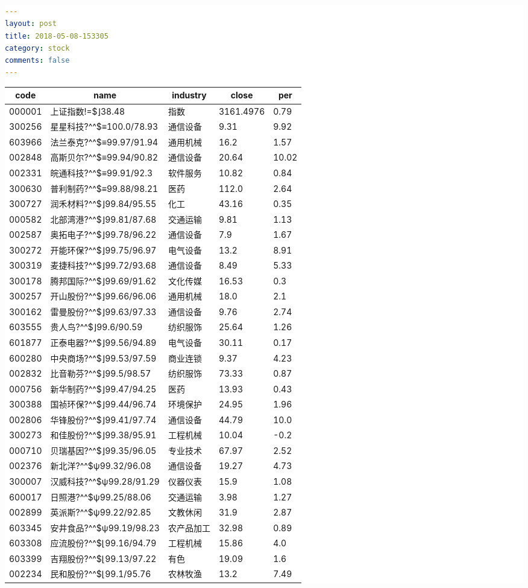 ```yaml
---
layout: post
title: 2018-05-08-153305
category: stock
comments: false
---
```

| code   |           name           |  industry  |   close   |  per   |
|--------|--------------------------|------------|-----------|--------|
| 000001 |    上证指数!\=$⌋38.48    |    指数    | 3161.4976 |  0.79  |
| 300256 | 星星科技?^^$≡100.0/78.93 |  通信设备  |    9.31   |  9.92  |
| 603966 | 法兰泰克?^^$≡99.97/91.94 |  通用机械  |    16.2   |  1.57  |
| 002848 | 高斯贝尔?^^$≡99.94/90.82 |  通信设备  |   20.64   | 10.02  |
| 002331 | 皖通科技?^^$≡99.91/92.3  |  软件服务  |   10.82   |  0.84  |
| 300630 | 普利制药?^^$≡99.88/98.21 |    医药    |   112.0   |  2.64  |
| 300727 | 润禾材料?^^$⌋99.84/95.55 |    化工    |   43.16   |  0.35  |
| 000582 | 北部湾港?^^$⌋99.81/87.68 |  交通运输  |    9.81   |  1.13  |
| 002587 | 奥拓电子?^^$⌋99.78/96.22 |  通信设备  |    7.9    |  1.67  |
| 300272 | 开能环保?^^$⌋99.75/96.97 |  电气设备  |    13.2   |  8.91  |
| 300319 | 麦捷科技?^^$⌋99.72/93.68 |  通信设备  |    8.49   |  5.33  |
| 300178 | 腾邦国际?^^$⌋99.69/91.62 |  文化传媒  |   16.53   |  0.3   |
| 300257 | 开山股份?^^$⌋99.66/96.06 |  通用机械  |    18.0   |  2.1   |
| 300162 | 雷曼股份?^^$⌋99.63/97.33 |  通信设备  |    9.76   |  2.74  |
| 603555 |  贵人鸟?^^$⌋99.6/90.59   |  纺织服饰  |   25.64   |  1.26  |
| 601877 | 正泰电器?^^$⌋99.56/94.89 |  电气设备  |   30.11   |  0.17  |
| 600280 | 中央商场?^^$⌋99.53/97.59 |  商业连锁  |    9.37   |  4.23  |
| 002832 | 比音勒芬?^^$⌋99.5/98.57  |  纺织服饰  |   73.33   |  0.87  |
| 000756 | 新华制药?^^$⌋99.47/94.25 |    医药    |   13.93   |  0.43  |
| 300388 | 国祯环保?^^$⌋99.44/96.74 |  环境保护  |   24.95   |  1.96  |
| 002806 | 华锋股份?^^$⌋99.41/97.74 |  通信设备  |   44.79   |  10.0  |
| 300273 | 和佳股份?^^$⌋99.38/95.91 |  工程机械  |   10.04   |  -0.2  |
| 000710 | 贝瑞基因?^^$⌋99.35/96.05 |  专业技术  |   67.97   |  2.52  |
| 002376 |  新北洋?^^$ψ99.32/96.08  |  通信设备  |   19.27   |  4.73  |
| 300007 | 汉威科技?^^$ψ99.28/91.29 |  仪器仪表  |    15.9   |  1.08  |
| 600017 |  日照港?^^$ψ99.25/88.06  |  交通运输  |    3.98   |  1.27  |
| 002899 |  英派斯?^^$ψ99.22/92.85  |  文教休闲  |    31.9   |  2.87  |
| 603345 | 安井食品?^^$ψ99.19/98.23 | 农产品加工 |   32.98   |  0.89  |
| 603308 | 应流股份?^^$⌊99.16/94.79 |  工程机械  |   15.86   |  4.0   |
| 603399 | 吉翔股份?^^$⌊99.13/97.22 |    有色    |   19.09   |  1.6   |
| 002234 | 民和股份?^^$⌊99.1/95.76  |  农林牧渔  |    13.2   |  7.49  |